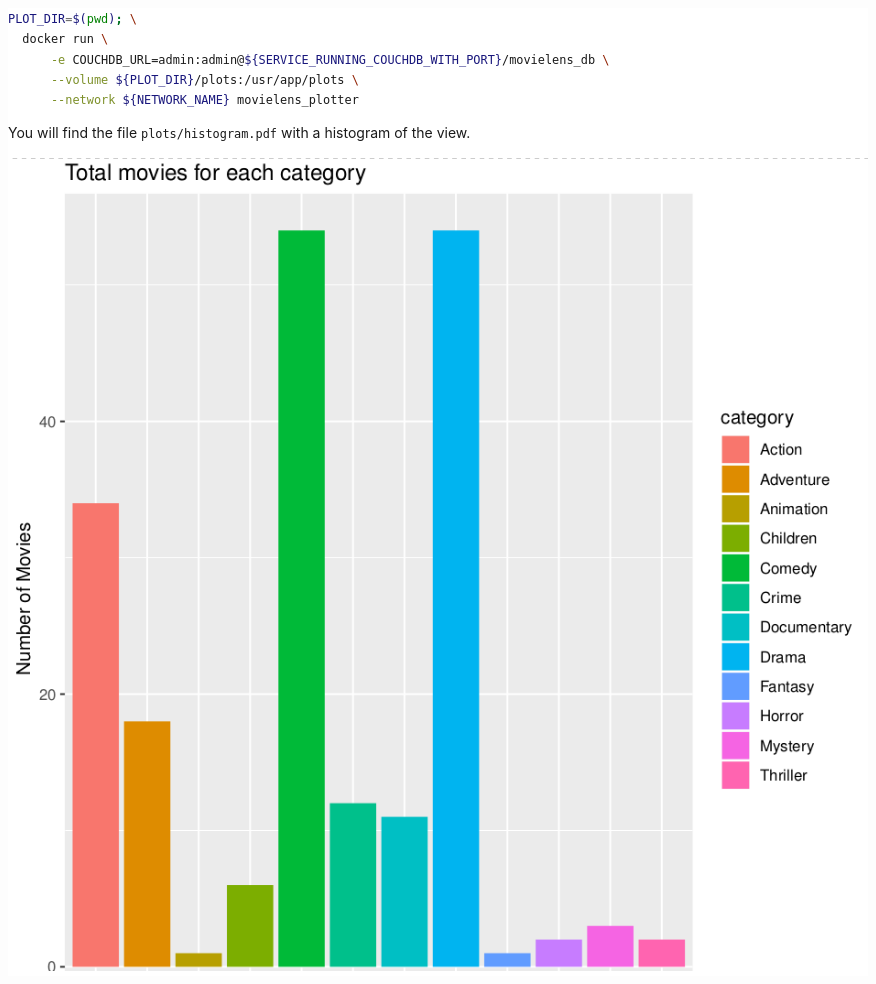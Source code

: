 ``` bash
PLOT_DIR=$(pwd); \
  docker run \
      -e COUCHDB_URL=admin:admin@${SERVICE_RUNNING_COUCHDB_WITH_PORT}/movielens_db \
      --volume ${PLOT_DIR}/plots:/usr/app/plots \
      --network ${NETWORK_NAME} movielens_plotter
```

You will find the file `plots/histogram.pdf` with a histogram of the view.

![image](images/histogram.png)
